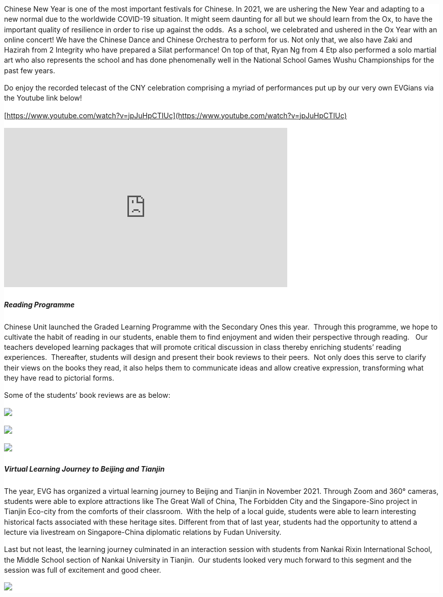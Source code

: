 Chinese New Year is one of the most important festivals for Chinese. In 2021, we are ushering the New Year and adapting to a new normal due to the worldwide COVID-19 situation. It might seem daunting for all but we should learn from the Ox, to have the important quality of resilience in order to rise up against the odds.&nbsp; As a school, we celebrated and ushered in the Ox Year with an online concert! We have the Chinese Dance and Chinese Orchestra to perform for us. Not only that, we also have Zaki and Hazirah from 2 Integrity who have prepared a Silat performance! On top of that, Ryan Ng from 4 Etp also performed a solo martial art who also represents the school and has done phenomenally well in the National School Games Wushu Championships for the past few years.

Do enjoy the recorded telecast of the CNY celebration comprising a myriad of performances put up by our very own EVGians via the Youtube link below!

[https://www.youtube.com/watch?v=jpJuHpCTIUc](https://www.youtube.com/watch?v=jpJuHpCTIUc)

<iframe width="560" height="315" src="https://www.youtube.com/embed/jpJuHpCTIUc" title="YouTube video player" frameborder="0" allow="accelerometer; autoplay; clipboard-write; encrypted-media; gyroscope; picture-in-picture" allowfullscreen=""></iframe>

##### **Reading Programme**


Chinese Unit launched the Graded Learning Programme with the Secondary Ones this year.&nbsp; Through this programme, we hope to cultivate the habit of reading in our students, enable them to find enjoyment and widen their perspective through reading.&nbsp;&nbsp; Our teachers developed learning packages that will promote critical discussion in class thereby enriching students’ reading experiences.&nbsp; Thereafter, students will design and present their book reviews to their peers.&nbsp; Not only does this serve to clarify their views on the books they read, it also helps them to communicate ideas and allow creative expression, transforming what they have read to pictorial forms.

Some of the students’ book reviews are as below:

![](/images/Our%20Curriculum/Departments/MTL%20Department/Chinese%20Language/C9.png)

![](/images/Our%20Curriculum/Departments/MTL%20Department/Chinese%20Language/C10.png)

![](/images/Our%20Curriculum/Departments/MTL%20Department/Chinese%20Language/C11.png)




##### **Virtual Learning Journey to Beijing and Tianjin**


The year, EVG has organized a virtual learning journey to Beijing and Tianjin in November 2021. Through Zoom and 360° cameras, students were able to explore attractions like The Great Wall of China, The Forbidden City and the Singapore-Sino project in Tianjin Eco-city from the comforts of their classroom.&nbsp; With the help of a local guide, students were able to learn interesting historical facts associated with these heritage sites. Different from that of last year, students had the opportunity to attend a lecture via livestream on Singapore-China diplomatic relations by Fudan University.

Last but not least, the learning journey culminated in an interaction session with students from Nankai Rixin International School, the Middle School section of Nankai University in Tianjin.&nbsp; Our students looked very much forward to this segment and the session was full of excitement and good cheer.

![](/images/Our%20Curriculum/Departments/MTL%20Department/Chinese%20Language/C12.png)

